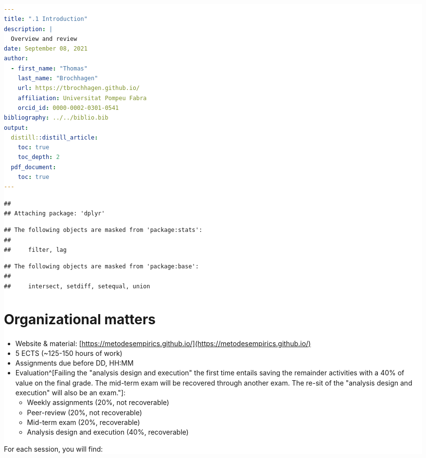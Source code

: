 ```yaml
---
title: ".1 Introduction"
description: |
  Overview and review
date: September 08, 2021
author:
  - first_name: "Thomas"
    last_name: "Brochhagen"
    url: https://tbrochhagen.github.io/
    affiliation: Universitat Pompeu Fabra
    orcid_id: 0000-0002-0301-0541
bibliography: ../../biblio.bib
output:
  distill::distill_article:
    toc: true
    toc_depth: 2
  pdf_document:
    toc: true
---
```


```
## 
## Attaching package: 'dplyr'
```

```
## The following objects are masked from 'package:stats':
## 
##     filter, lag
```

```
## The following objects are masked from 'package:base':
## 
##     intersect, setdiff, setequal, union
```


# Organizational matters

  * Website & material: [https://metodesempirics.github.io/](https://metodesempirics.github.io/)
  * 5 ECTS (~125-150 hours of work)
  * Assignments due before DD, HH:MM
  * Evaluation^[Failing the "analysis design and execution" the first time entails saving the remainder activities with a 40% of value on the final grade. The mid-term exam will be recovered through another exam. The re-sit of the "analysis design and execution" will also be an exam."]:
    * Weekly assignments (20%, not recoverable)
    * Peer-review (20%, not recoverable)
    * Mid-term exam (20%, recoverable)
    * Analysis design and execution (40%, recoverable)

For each session, you will find: